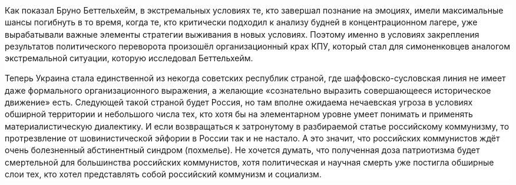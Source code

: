 Как показал Бруно Беттельхейм, в экстремальных условиях те, кто завершал познание на эмоциях, имели максимальные шансы погибнуть в то время, когда те, кто критически подходил к анализу будней в концентрационном лагере, уже вырабатывали важные элементы стратегии выживания в новых условиях. Поэтому именно в условиях закрепления результатов политического переворота произошёл организационный крах КПУ, который стал для симоненковцев аналогом экстремальной ситуации, которую исследовал Беттельхейм.

Теперь Украина стала единственной из некогда советских республик страной, где шаффовско-сусловская линия не имеет даже формального организационного выражения, а желающие «сознательно выразить совершающееся историческое движение» есть. Следующей такой страной будет Россия, но там вполне ожидаема нечаевская угроза в условиях обширной территории и небольшого числа тех, кто хотя бы на элементарном уровне умеет понимать и применять материалистическую диалектику. И если возвращаться к затронутому в разбираемой статье российскому коммунизму, то протрезвление от шовинистической эйфории в России так и не настало. А это значит, что российских коммунистов ждёт очень болезненный абстинентный синдром (похмелье). Не хочется думать, что полученная доза патриотизма будет смертельной для большинства российских коммунистов, хотя политическая и научная смерть уже постигла обширные слои тех, кто хотел представлять собой российский коммунизм и социализм.

[^i]: См. также [«О восприятии и перспективах событий на Донбассе (взгляд из Польши)»](/8692.md)